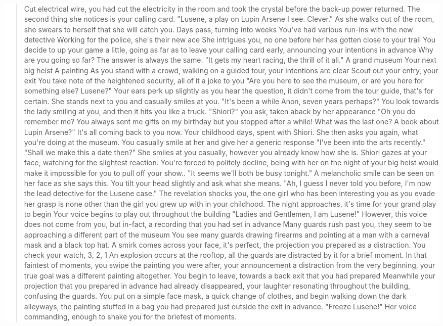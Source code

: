 >Cut electrical wire, you had cut the electricity in the room and took the crystal before the back-up power returned.
>The second thing she notices is your calling card.
>"Lusene, a play on Lupin Arsene I see. Clever."
>As she walks out of the room, she swears to herself that she will catch you.
>Days pass, turning into weeks
>You've had various run-ins with the new detective
>Working for the police, she's their new ace
>She intrigues you, no one before her has gotten close to your trail
>You decide to up your game a little, going as far as to leave your calling card early, announcing your intentions in advance
>Why are you going so far?
>The answer is always the same.
>"It gets my heart racing, the thrill of it all."
>A grand museum
>Your next big heist
>A painting
>As you stand with a crowd, walking on a guided tour, your intentions are clear
>Scout out your entry, your exit
>You take note of the heightened security, all of it a joke to you
>"Are you here to see the museum, or are you here for something else? Lusene?"
>Your ears perk up slightly as you hear the question, it didn't come from the tour guide, that's for certain.
>She stands next to you and casually smiles at you.
>"It's been a while Anon, seven years perhaps?"
>You look towards the lady smiling at you, and then it hits you like a truck.
>"Shiori?" you ask, taken aback by her appearance
>"Oh you do remember me? You always sent me gifts on my birthday but you stopped after a while! What was the last one? A book about Lupin Arsene?"
>It's all coming back to you now.
>Your childhood days, spent with Shiori.
>She then asks you again, what you're doing at the museum.
>You casually smile at her and give her a generic response
>"I've been into the arts recently."
>"Shall we make this a date then?" She smiles at you casually, however you already know how she is.
>Shiori gazes at your face, watching for the slightest reaction.
>You're forced to politely decline, being with her on the night of your big heist would make it impossible for you to pull off your show..
>"It seems we'll both be busy tonight." A melancholic smile can be seen on her face as she says this.
>You tilt your head slightly and ask what she means.
>"Ah, I guess I never told you before, I'm now the lead detective for the Lusene case."
>The revelation shocks you, the one girl who has been interesting you as you evade her grasp is none other than the girl you grew up with in your childhood.
>The night approaches, it's time for your grand play to begin
>Your voice begins to play out throughout the building
>"Ladies and Gentlemen, I am Lusene!"
>However, this voice does not come from you, but in-fact, a recording that you had set in advance
>Many guards rush past you, they seem to be approaching a different part of the museum
>You see many guards drawing firearms and pointing at a man with a carneval mask and a black top hat.
>A smirk comes across your face, it's perfect, the projection you prepared as a distraction.
>You check your watch, 3, 2, 1
>An explosion occurs at the rooftop, all the guards are distracted by it for a brief moment.
>In that faintest of moments, you swipe the painting you were after, your announcement a distraction from the very beginning, your true goal was a different painting altogether. You begin to leave, towards a back exit that you had prepared
>Meanwhile your projection that you prepared in advance had already disappeared, your laughter resonating throughout the building, confusing the guards.
>You put on a simple face mask, a quick change of clothes, and begin walking down the dark alleyways, the painting stuffed in a bag you had prepared just outside the exit in advance.
>"Freeze Lusene!"
>Her voice commanding, enough to shake you for the briefest of moments.